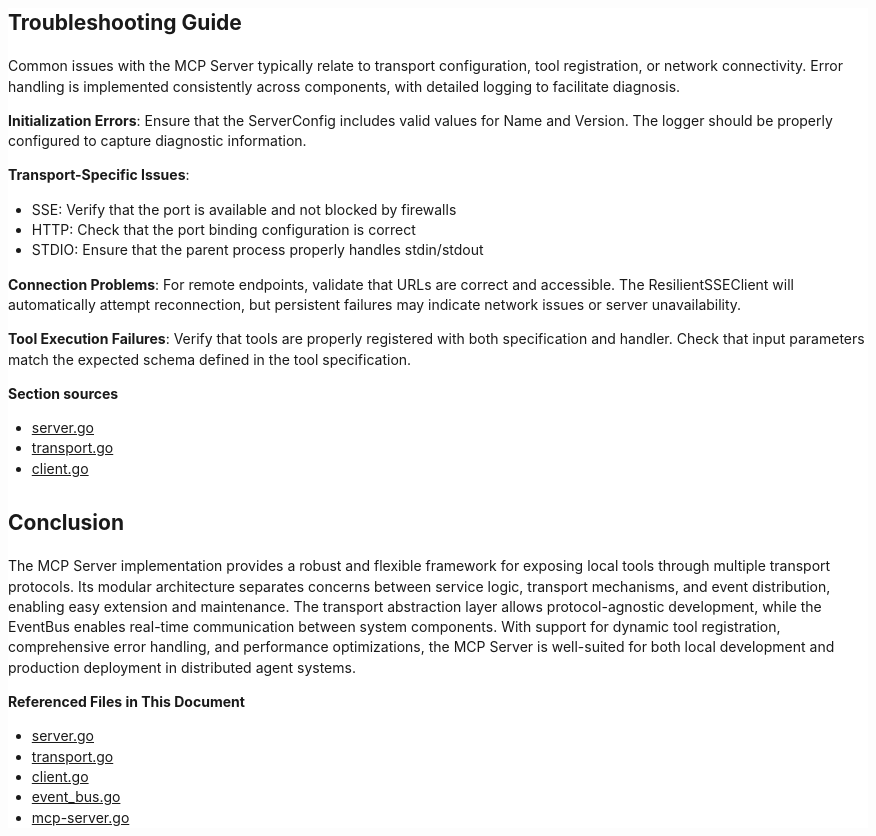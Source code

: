 ## Troubleshooting Guide
Common issues with the MCP Server typically relate to transport configuration, tool registration, or network connectivity. Error handling is implemented consistently across components, with detailed logging to facilitate diagnosis.

**Initialization Errors**: Ensure that the ServerConfig includes valid values for Name and Version. The logger should be properly configured to capture diagnostic information.

**Transport-Specific Issues**:
- SSE: Verify that the port is available and not blocked by firewalls
- HTTP: Check that the port binding configuration is correct
- STDIO: Ensure that the parent process properly handles stdin/stdout

**Connection Problems**: For remote endpoints, validate that URLs are correct and accessible. The ResilientSSEClient will automatically attempt reconnection, but persistent failures may indicate network issues or server unavailability.

**Tool Execution Failures**: Verify that tools are properly registered with both specification and handler. Check that input parameters match the expected schema defined in the tool specification.

**Section sources**
- [server.go](file://internal/mcp/server.go#L142-L149)
- [transport.go](file://internal/mcp/transport.go#L142-L188)
- [client.go](file://internal/mcp/client.go#L100-L120)

## Conclusion
The MCP Server implementation provides a robust and flexible framework for exposing local tools through multiple transport protocols. Its modular architecture separates concerns between service logic, transport mechanisms, and event distribution, enabling easy extension and maintenance. The transport abstraction layer allows protocol-agnostic development, while the EventBus enables real-time communication between system components. With support for dynamic tool registration, comprehensive error handling, and performance optimizations, the MCP Server is well-suited for both local development and production deployment in distributed agent systems.

**Referenced Files in This Document**
- [server.go](file://internal/mcp/server.go#L1-L327)
- [transport.go](file://internal/mcp/transport.go#L1-L295)
- [client.go](file://internal/mcp/client.go#L1-L292)
- [event_bus.go](file://internal/bus/event_bus.go#L1-L189)
- [mcp-server.go](file://examples/mcp-server.go#L1-L591)
